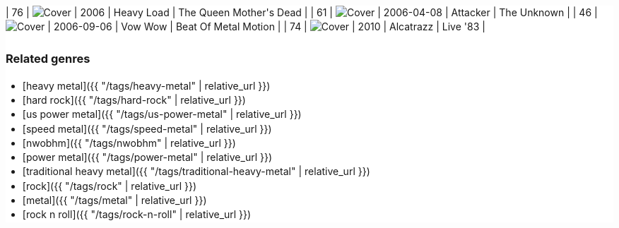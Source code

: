 | 76 | ![Cover](https://i.discogs.com/5pnvpjCLARlEdb-2DuOAuEwESSu3dYyoysUzajaAzVg/rs:fit/g:sm/q:40/h:150/w:150/czM6Ly9kaXNjb2dz/LWRhdGFiYXNlLWlt/YWdlcy9SLTEzMTI0/MzI5LTE1NDg0OTM1/NDYtNjIxOS5qcGVn.jpeg) | 2006 | Heavy Load | The Queen Mother&#39;s Dead |
| 61 | ![Cover](https://lastfm.freetls.fastly.net/i/u/34s/1d168b8b5624802c91304898c12febb3.png) | 2006-04-08 | Attacker | The Unknown |
| 46 | ![Cover](https://i.discogs.com/h0y_x61QX1mXezQW0aEqFfNirW8n7dxBq_Z3Z0uU-ZI/rs:fit/g:sm/q:40/h:150/w:150/czM6Ly9kaXNjb2dz/LWRhdGFiYXNlLWlt/YWdlcy9SLTg1NDc5/NzYtMTU2MTE4MDMx/My02MjEzLmpwZWc.jpeg) | 2006-09-06 | Vow Wow | Beat Of Metal Motion |
| 74 | ![Cover](https://i.discogs.com/Q636RUJutknJr76zybbuG3hglRz_64xTNga7yOamS0U/rs:fit/g:sm/q:40/h:150/w:150/czM6Ly9kaXNjb2dz/LWRhdGFiYXNlLWlt/YWdlcy9SLTMwMjk3/OTYtMTMxMjQ1OTA5/Mi5qcGVn.jpeg) | 2010 | Alcatrazz | Live &#39;83 |

### Related genres

- [heavy metal]({{ "/tags/heavy-metal" | relative_url }})
- [hard rock]({{ "/tags/hard-rock" | relative_url }})
- [us power metal]({{ "/tags/us-power-metal" | relative_url }})
- [speed metal]({{ "/tags/speed-metal" | relative_url }})
- [nwobhm]({{ "/tags/nwobhm" | relative_url }})
- [power metal]({{ "/tags/power-metal" | relative_url }})
- [traditional heavy metal]({{ "/tags/traditional-heavy-metal" | relative_url }})
- [rock]({{ "/tags/rock" | relative_url }})
- [metal]({{ "/tags/metal" | relative_url }})
- [rock n roll]({{ "/tags/rock-n-roll" | relative_url }})
